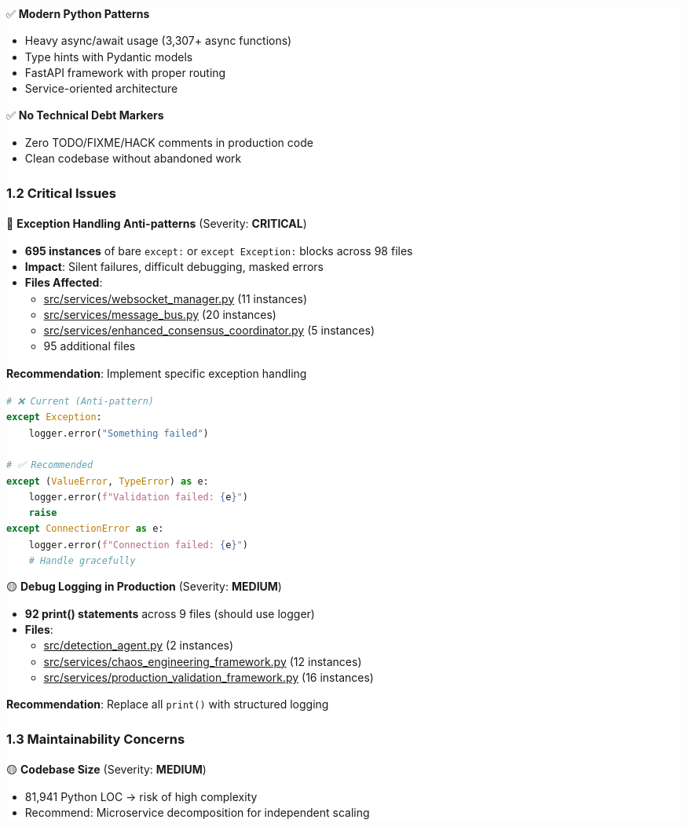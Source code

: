 ✅ **Modern Python Patterns**
- Heavy async/await usage (3,307+ async functions)
- Type hints with Pydantic models
- FastAPI framework with proper routing
- Service-oriented architecture

✅ **No Technical Debt Markers**
- Zero TODO/FIXME/HACK comments in production code
- Clean codebase without abandoned work

### 1.2 Critical Issues

🔴 **Exception Handling Anti-patterns** (Severity: **CRITICAL**)
- **695 instances** of bare `except:` or `except Exception:` blocks across 98 files
- **Impact**: Silent failures, difficult debugging, masked errors
- **Files Affected**:
  - [src/services/websocket_manager.py](src/services/websocket_manager.py) (11 instances)
  - [src/services/message_bus.py](src/services/message_bus.py) (20 instances)
  - [src/services/enhanced_consensus_coordinator.py](src/services/enhanced_consensus_coordinator.py) (5 instances)
  - 95 additional files

**Recommendation**: Implement specific exception handling
```python
# ❌ Current (Anti-pattern)
except Exception:
    logger.error("Something failed")

# ✅ Recommended
except (ValueError, TypeError) as e:
    logger.error(f"Validation failed: {e}")
    raise
except ConnectionError as e:
    logger.error(f"Connection failed: {e}")
    # Handle gracefully
```

🟡 **Debug Logging in Production** (Severity: **MEDIUM**)
- **92 print() statements** across 9 files (should use logger)
- **Files**:
  - [src/detection_agent.py](src/detection_agent.py) (2 instances)
  - [src/services/chaos_engineering_framework.py](src/services/chaos_engineering_framework.py) (12 instances)
  - [src/services/production_validation_framework.py](src/services/production_validation_framework.py) (16 instances)

**Recommendation**: Replace all `print()` with structured logging

### 1.3 Maintainability Concerns

🟡 **Codebase Size** (Severity: **MEDIUM**)
- 81,941 Python LOC → risk of high complexity
- Recommend: Microservice decomposition for independent scaling
